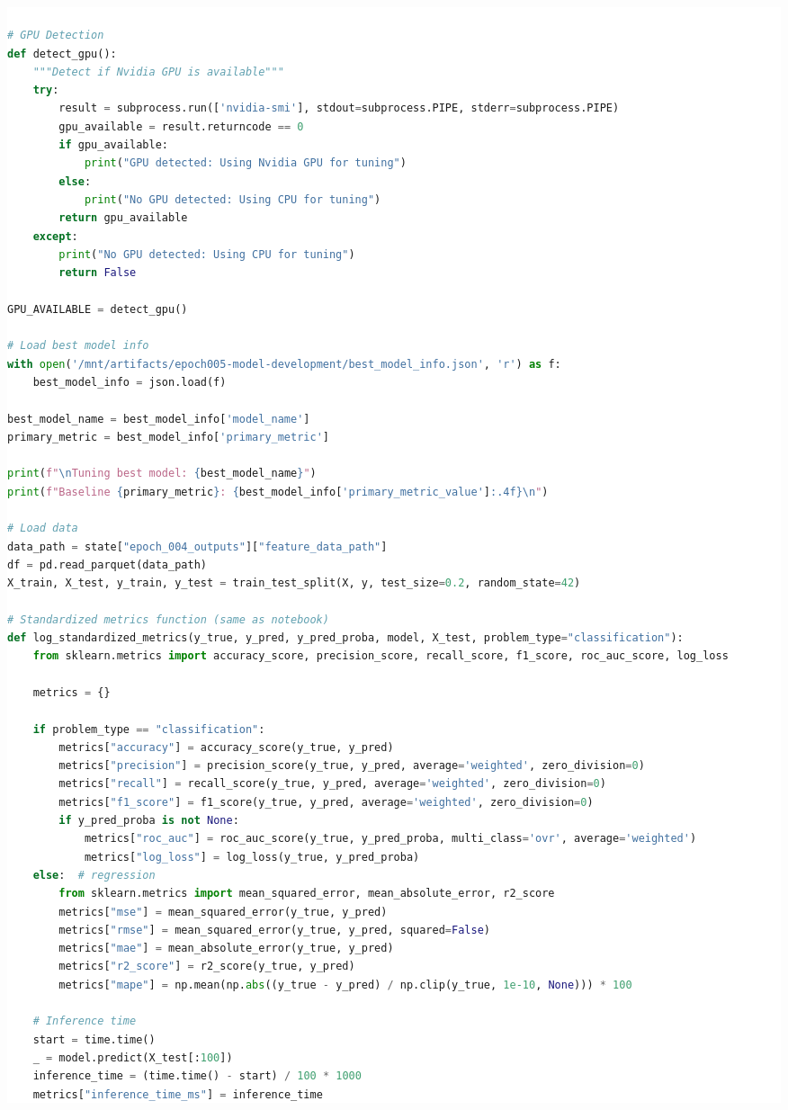 ```python

# GPU Detection
def detect_gpu():
    """Detect if Nvidia GPU is available"""
    try:
        result = subprocess.run(['nvidia-smi'], stdout=subprocess.PIPE, stderr=subprocess.PIPE)
        gpu_available = result.returncode == 0
        if gpu_available:
            print("GPU detected: Using Nvidia GPU for tuning")
        else:
            print("No GPU detected: Using CPU for tuning")
        return gpu_available
    except:
        print("No GPU detected: Using CPU for tuning")
        return False

GPU_AVAILABLE = detect_gpu()

# Load best model info
with open('/mnt/artifacts/epoch005-model-development/best_model_info.json', 'r') as f:
    best_model_info = json.load(f)

best_model_name = best_model_info['model_name']
primary_metric = best_model_info['primary_metric']

print(f"\nTuning best model: {best_model_name}")
print(f"Baseline {primary_metric}: {best_model_info['primary_metric_value']:.4f}\n")

# Load data
data_path = state["epoch_004_outputs"]["feature_data_path"]
df = pd.read_parquet(data_path)
X_train, X_test, y_train, y_test = train_test_split(X, y, test_size=0.2, random_state=42)

# Standardized metrics function (same as notebook)
def log_standardized_metrics(y_true, y_pred, y_pred_proba, model, X_test, problem_type="classification"):
    from sklearn.metrics import accuracy_score, precision_score, recall_score, f1_score, roc_auc_score, log_loss

    metrics = {}

    if problem_type == "classification":
        metrics["accuracy"] = accuracy_score(y_true, y_pred)
        metrics["precision"] = precision_score(y_true, y_pred, average='weighted', zero_division=0)
        metrics["recall"] = recall_score(y_true, y_pred, average='weighted', zero_division=0)
        metrics["f1_score"] = f1_score(y_true, y_pred, average='weighted', zero_division=0)
        if y_pred_proba is not None:
            metrics["roc_auc"] = roc_auc_score(y_true, y_pred_proba, multi_class='ovr', average='weighted')
            metrics["log_loss"] = log_loss(y_true, y_pred_proba)
    else:  # regression
        from sklearn.metrics import mean_squared_error, mean_absolute_error, r2_score
        metrics["mse"] = mean_squared_error(y_true, y_pred)
        metrics["rmse"] = mean_squared_error(y_true, y_pred, squared=False)
        metrics["mae"] = mean_absolute_error(y_true, y_pred)
        metrics["r2_score"] = r2_score(y_true, y_pred)
        metrics["mape"] = np.mean(np.abs((y_true - y_pred) / np.clip(y_true, 1e-10, None))) * 100

    # Inference time
    start = time.time()
    _ = model.predict(X_test[:100])
    inference_time = (time.time() - start) / 100 * 1000
    metrics["inference_time_ms"] = inference_time
```